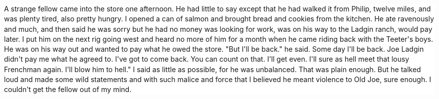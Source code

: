 A strange fellow came into the store one afternoon.  He had little to say except that he had walked it from Philip, twelve miles, and was plenty tired, also pretty hungry.  I opened a can of salmon and brought bread and cookies from the kitchen.  He ate ravenously and much, and then said he was sorry but he had no money was looking for work, was on his way to the Ladgin ranch, would pay later.  I put him on the next rig going west and heard no more of him for a month when he came riding back with the Teeter's boys.  He was on his way out and wanted to pay what he owed the store.  "But I'll be back." he said.  Some day I'll be back.  Joe Ladgin didn't pay me what he agreed to.  I've got to come back.  You can count on that.  I'll get even.  I'll sure as hell meet that lousy Frenchman again.  I'll blow him to hell."  I said as little as possible, for he was unbalanced.  That was plain enough.  But he talked loud and made some wild statements and with such malice and force that I believed he meant violence to Old Joe, sure enough.  I couldn't get the fellow out of my mind.
